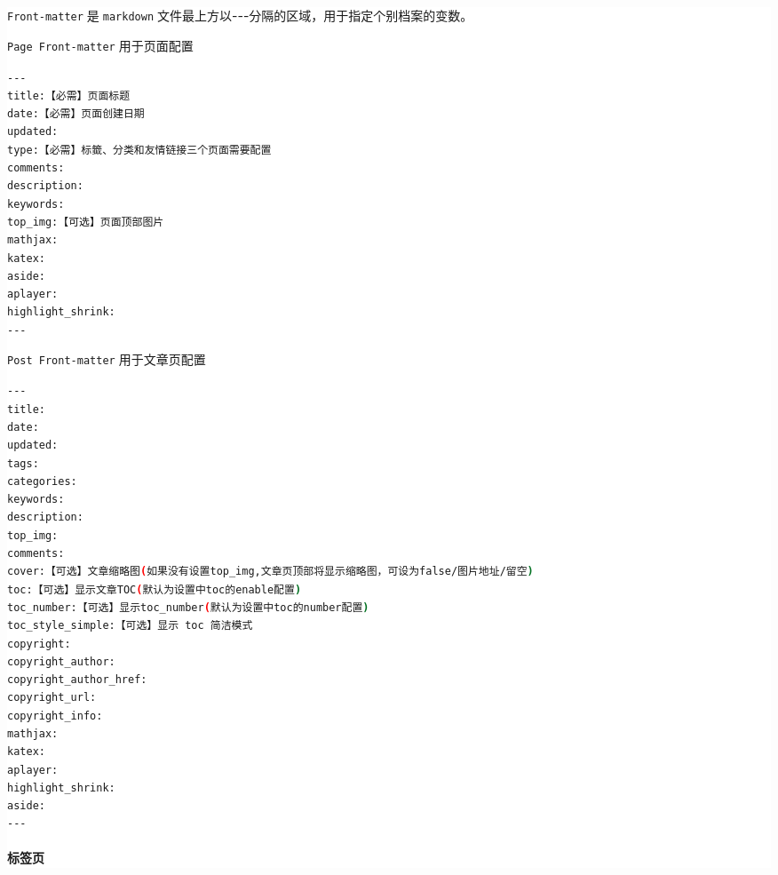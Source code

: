 `Front-matter` 是 `markdown` 文件最上方以---分隔的区域，用于指定个别档案的变数。

`Page Front-matter` 用于页面配置

```bash
---
title:【必需】页面标题
date:【必需】页面创建日期
updated:
type:【必需】标籤、分类和友情链接三个页面需要配置
comments:
description:
keywords:
top_img:【可选】页面顶部图片
mathjax:
katex:
aside:
aplayer:
highlight_shrink:
---
```



`Post Front-matter` 用于文章页配置

```bash
---
title:
date:
updated:
tags:
categories:
keywords:
description:
top_img:
comments:
cover:【可选】文章缩略图(如果没有设置top_img,文章页顶部将显示缩略图，可设为false/图片地址/留空)
toc:【可选】显示文章TOC(默认为设置中toc的enable配置)
toc_number:【可选】显示toc_number(默认为设置中toc的number配置)
toc_style_simple:【可选】显示 toc 简洁模式
copyright:
copyright_author:
copyright_author_href:
copyright_url:
copyright_info:
mathjax:
katex:
aplayer:
highlight_shrink:
aside:
---
```

#### 标签页
